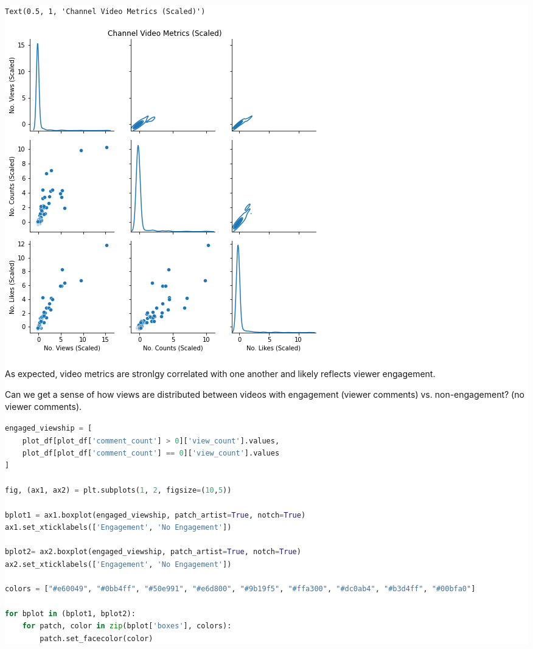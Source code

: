 ```python
```




    Text(0.5, 1, 'Channel Video Metrics (Scaled)')




    
![png](output_21_1.png)
    


As expected, video metrics are stronlgy correlated with one another and likely reflects viewer engagement.

Can we get a sense of how views are distributed between videos with engagement (viewer comments) vs. non-engagement? (no viewer comments).


```python
engaged_viewship = [
    plot_df[plot_df['comment_count'] > 0]['view_count'].values,
    plot_df[plot_df['comment_count'] == 0]['view_count'].values
]

fig, (ax1, ax2) = plt.subplots(1, 2, figsize=(10,5))

bplot1 = ax1.boxplot(engaged_viewship, patch_artist=True, notch=True)
ax1.set_xticklabels(['Engagement', 'No Engagement'])

bplot2= ax2.boxplot(engaged_viewship, patch_artist=True, notch=True)
ax2.set_xticklabels(['Engagement', 'No Engagement'])

colors = ["#e60049", "#0bb4ff", "#50e991", "#e6d800", "#9b19f5", "#ffa300", "#dc0ab4", "#b3d4ff", "#00bfa0"]

for bplot in (bplot1, bplot2):
    for patch, color in zip(bplot['boxes'], colors):
        patch.set_facecolor(color)
```